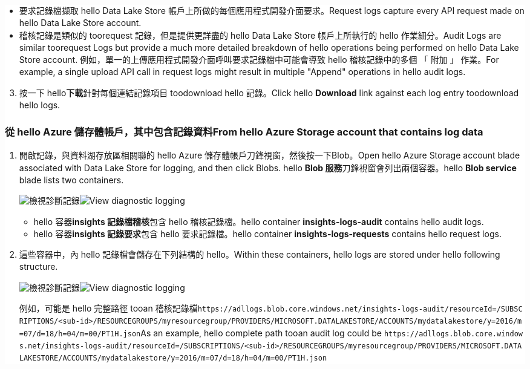    * <span data-ttu-id="028a5-141">要求記錄檔擷取 hello Data Lake Store 帳戶上所做的每個應用程式開發介面要求。</span><span class="sxs-lookup"><span data-stu-id="028a5-141">Request logs capture every API request made on hello Data Lake Store account.</span></span>
   * <span data-ttu-id="028a5-142">稽核記錄是類似的 toorequest 記錄，但是提供更詳盡的 hello Data Lake Store 帳戶上所執行的 hello 作業細分。</span><span class="sxs-lookup"><span data-stu-id="028a5-142">Audit Logs are similar toorequest Logs but provide a much more detailed breakdown of hello operations being performed on hello Data Lake Store account.</span></span> <span data-ttu-id="028a5-143">例如，單一的上傳應用程式開發介面呼叫要求記錄檔中可能會導致 hello 稽核記錄中的多個 「 附加 」 作業。</span><span class="sxs-lookup"><span data-stu-id="028a5-143">For example, a single upload API call in request logs might result in multiple "Append" operations in hello audit logs.</span></span>
3. <span data-ttu-id="028a5-144">按一下 hello**下載**針對每個連結記錄項目 toodownload hello 記錄。</span><span class="sxs-lookup"><span data-stu-id="028a5-144">Click hello **Download** link against each log entry toodownload hello logs.</span></span>

### <a name="from-hello-azure-storage-account-that-contains-log-data"></a><span data-ttu-id="028a5-145">從 hello Azure 儲存體帳戶，其中包含記錄資料</span><span class="sxs-lookup"><span data-stu-id="028a5-145">From hello Azure Storage account that contains log data</span></span>
1. <span data-ttu-id="028a5-146">開啟記錄，與資料湖存放區相關聯的 hello Azure 儲存體帳戶刀鋒視窗，然後按一下Blob。</span><span class="sxs-lookup"><span data-stu-id="028a5-146">Open hello Azure Storage account blade associated with Data Lake Store for logging, and then click Blobs.</span></span> <span data-ttu-id="028a5-147">hello **Blob 服務**刀鋒視窗會列出兩個容器。</span><span class="sxs-lookup"><span data-stu-id="028a5-147">hello **Blob service** blade lists two containers.</span></span>
   
    <span data-ttu-id="028a5-148">![檢視診斷記錄](./media/data-lake-store-diagnostic-logs/view-diagnostic-logs-storage-account.png "檢視診斷記錄")</span><span class="sxs-lookup"><span data-stu-id="028a5-148">![View diagnostic logging](./media/data-lake-store-diagnostic-logs/view-diagnostic-logs-storage-account.png "View diagnostic logs")</span></span>
   
   * <span data-ttu-id="028a5-149">hello 容器**insights 記錄檔稽核**包含 hello 稽核記錄檔。</span><span class="sxs-lookup"><span data-stu-id="028a5-149">hello container **insights-logs-audit** contains hello audit logs.</span></span>
   * <span data-ttu-id="028a5-150">hello 容器**insights 記錄要求**包含 hello 要求記錄檔。</span><span class="sxs-lookup"><span data-stu-id="028a5-150">hello container **insights-logs-requests** contains hello request logs.</span></span>
2. <span data-ttu-id="028a5-151">這些容器中，內 hello 記錄檔會儲存在下列結構的 hello。</span><span class="sxs-lookup"><span data-stu-id="028a5-151">Within these containers, hello logs are stored under hello following structure.</span></span>
   
    <span data-ttu-id="028a5-152">![檢視診斷記錄](./media/data-lake-store-diagnostic-logs/view-diagnostic-logs-storage-account-structure.png "檢視診斷記錄")</span><span class="sxs-lookup"><span data-stu-id="028a5-152">![View diagnostic logging](./media/data-lake-store-diagnostic-logs/view-diagnostic-logs-storage-account-structure.png "View diagnostic logs")</span></span>
   
    <span data-ttu-id="028a5-153">例如，可能是 hello 完整路徑 tooan 稽核記錄檔`https://adllogs.blob.core.windows.net/insights-logs-audit/resourceId=/SUBSCRIPTIONS/<sub-id>/RESOURCEGROUPS/myresourcegroup/PROVIDERS/MICROSOFT.DATALAKESTORE/ACCOUNTS/mydatalakestore/y=2016/m=07/d=18/h=04/m=00/PT1H.json`</span><span class="sxs-lookup"><span data-stu-id="028a5-153">As an example, hello complete path tooan audit log could be `https://adllogs.blob.core.windows.net/insights-logs-audit/resourceId=/SUBSCRIPTIONS/<sub-id>/RESOURCEGROUPS/myresourcegroup/PROVIDERS/MICROSOFT.DATALAKESTORE/ACCOUNTS/mydatalakestore/y=2016/m=07/d=18/h=04/m=00/PT1H.json`</span></span>
   